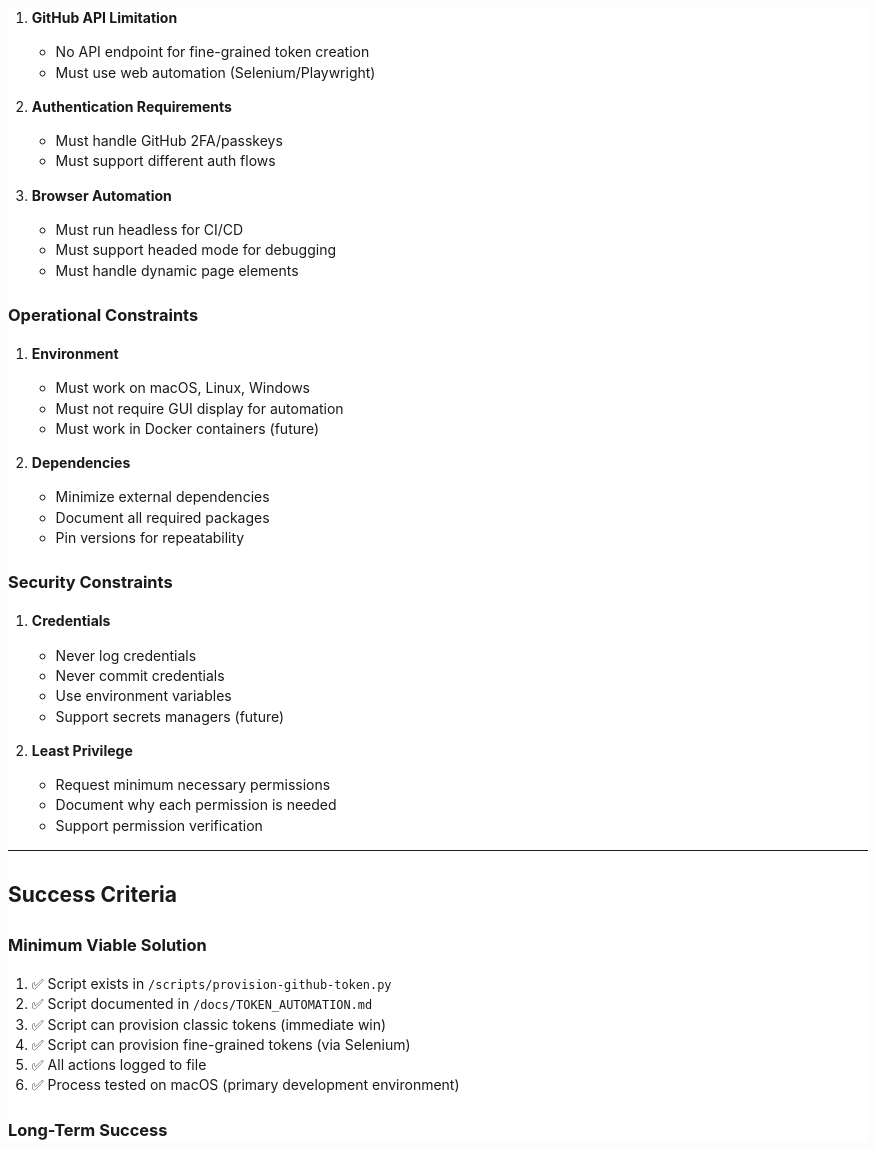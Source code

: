 1. **GitHub API Limitation**
   - No API endpoint for fine-grained token creation
   - Must use web automation (Selenium/Playwright)

2. **Authentication Requirements**
   - Must handle GitHub 2FA/passkeys
   - Must support different auth flows

3. **Browser Automation**
   - Must run headless for CI/CD
   - Must support headed mode for debugging
   - Must handle dynamic page elements

### Operational Constraints

1. **Environment**
   - Must work on macOS, Linux, Windows
   - Must not require GUI display for automation
   - Must work in Docker containers (future)

2. **Dependencies**
   - Minimize external dependencies
   - Document all required packages
   - Pin versions for repeatability

### Security Constraints

1. **Credentials**
   - Never log credentials
   - Never commit credentials
   - Use environment variables
   - Support secrets managers (future)

2. **Least Privilege**
   - Request minimum necessary permissions
   - Document why each permission is needed
   - Support permission verification

---

## Success Criteria

### Minimum Viable Solution

1. ✅ Script exists in `/scripts/provision-github-token.py`
2. ✅ Script documented in `/docs/TOKEN_AUTOMATION.md`
3. ✅ Script can provision classic tokens (immediate win)
4. ✅ Script can provision fine-grained tokens (via Selenium)
5. ✅ All actions logged to file
6. ✅ Process tested on macOS (primary development environment)

### Long-Term Success
